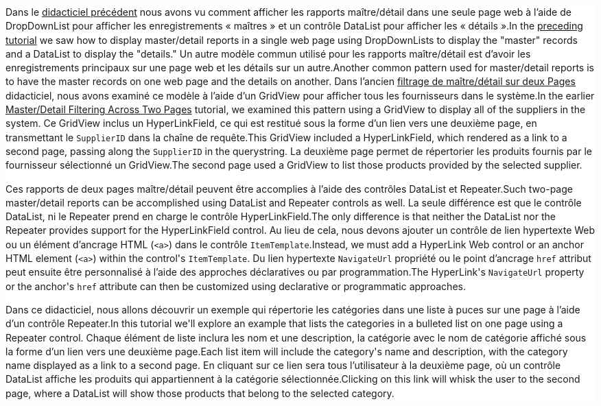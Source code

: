 <span data-ttu-id="8c60b-110">Dans le [didacticiel précédent](master-detail-filtering-with-a-dropdownlist-datalist-cs.md) nous avons vu comment afficher les rapports maître/détail dans une seule page web à l’aide de DropDownList pour afficher les enregistrements « maîtres » et un contrôle DataList pour afficher les « détails ».</span><span class="sxs-lookup"><span data-stu-id="8c60b-110">In the [preceding tutorial](master-detail-filtering-with-a-dropdownlist-datalist-cs.md) we saw how to display master/detail reports in a single web page using DropDownLists to display the "master" records and a DataList to display the "details."</span></span> <span data-ttu-id="8c60b-111">Un autre modèle commun utilisé pour les rapports maître/détail est d’avoir les enregistrements principaux sur une page web et les détails sur un autre.</span><span class="sxs-lookup"><span data-stu-id="8c60b-111">Another common pattern used for master/detail reports is to have the master records on one web page and the details on another.</span></span> <span data-ttu-id="8c60b-112">Dans l’ancien [filtrage de maître/détail sur deux Pages](../masterdetail/master-detail-filtering-across-two-pages-cs.md) didacticiel, nous avons examiné ce modèle à l’aide d’un GridView pour afficher tous les fournisseurs dans le système.</span><span class="sxs-lookup"><span data-stu-id="8c60b-112">In the earlier [Master/Detail Filtering Across Two Pages](../masterdetail/master-detail-filtering-across-two-pages-cs.md) tutorial, we examined this pattern using a GridView to display all of the suppliers in the system.</span></span> <span data-ttu-id="8c60b-113">Ce GridView inclus un HyperLinkField, ce qui est restitué sous la forme d’un lien vers une deuxième page, en transmettant le `SupplierID` dans la chaîne de requête.</span><span class="sxs-lookup"><span data-stu-id="8c60b-113">This GridView included a HyperLinkField, which rendered as a link to a second page, passing along the `SupplierID` in the querystring.</span></span> <span data-ttu-id="8c60b-114">La deuxième page permet de répertorier les produits fournis par le fournisseur sélectionné un GridView.</span><span class="sxs-lookup"><span data-stu-id="8c60b-114">The second page used a GridView to list those products provided by the selected supplier.</span></span>

<span data-ttu-id="8c60b-115">Ces rapports de deux pages maître/détail peuvent être accomplies à l’aide des contrôles DataList et Repeater.</span><span class="sxs-lookup"><span data-stu-id="8c60b-115">Such two-page master/detail reports can be accomplished using DataList and Repeater controls as well.</span></span> <span data-ttu-id="8c60b-116">La seule différence est que le contrôle DataList, ni le Repeater prend en charge le contrôle HyperLinkField.</span><span class="sxs-lookup"><span data-stu-id="8c60b-116">The only difference is that neither the DataList nor the Repeater provides support for the HyperLinkField control.</span></span> <span data-ttu-id="8c60b-117">Au lieu de cela, nous devons ajouter un contrôle de lien hypertexte Web ou un élément d’ancrage HTML (`<a>`) dans le contrôle `ItemTemplate`.</span><span class="sxs-lookup"><span data-stu-id="8c60b-117">Instead, we must add a HyperLink Web control or an anchor HTML element (`<a>`) within the control's `ItemTemplate`.</span></span> <span data-ttu-id="8c60b-118">Du lien hypertexte `NavigateUrl` propriété ou le point d’ancrage `href` attribut peut ensuite être personnalisé à l’aide des approches déclaratives ou par programmation.</span><span class="sxs-lookup"><span data-stu-id="8c60b-118">The HyperLink's `NavigateUrl` property or the anchor's `href` attribute can then be customized using declarative or programmatic approaches.</span></span>

<span data-ttu-id="8c60b-119">Dans ce didacticiel, nous allons découvrir un exemple qui répertorie les catégories dans une liste à puces sur une page à l’aide d’un contrôle Repeater.</span><span class="sxs-lookup"><span data-stu-id="8c60b-119">In this tutorial we'll explore an example that lists the categories in a bulleted list on one page using a Repeater control.</span></span> <span data-ttu-id="8c60b-120">Chaque élément de liste inclura les nom et une description, la catégorie avec le nom de catégorie affiché sous la forme d’un lien vers une deuxième page.</span><span class="sxs-lookup"><span data-stu-id="8c60b-120">Each list item will include the category's name and description, with the category name displayed as a link to a second page.</span></span> <span data-ttu-id="8c60b-121">En cliquant sur ce lien sera tous l’utilisateur à la deuxième page, où un contrôle DataList affiche les produits qui appartiennent à la catégorie sélectionnée.</span><span class="sxs-lookup"><span data-stu-id="8c60b-121">Clicking on this link will whisk the user to the second page, where a DataList will show those products that belong to the selected category.</span></span>
